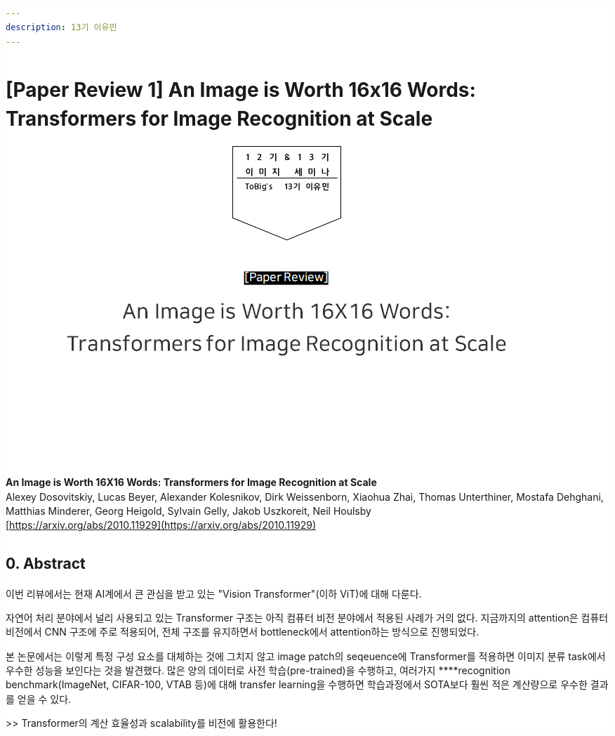 ```yaml
---
description: 13기 이유민
---
```


# \[Paper Review 1\] An Image is Worth 16x16 Words: Transformers for Image Recognition at Scale

![](.gitbook/assets/image%20%28132%29.png)

**An Image is Worth 16X16 Words: Transformers for Image Recognition at Scale**  
Alexey Dosovitskiy, Lucas Beyer, Alexander Kolesnikov, Dirk Weissenborn, Xiaohua Zhai, Thomas Unterthiner, Mostafa Dehghani, Matthias Minderer, Georg Heigold, Sylvain Gelly, Jakob Uszkoreit, Neil Houlsby  
[https://arxiv.org/abs/2010.11929](https://arxiv.org/abs/2010.11929)

## 0. Abstract <a id="abstract"></a>

이번 리뷰에서는 현재 AI계에서 큰 관심을 받고 있는 "Vision Transformer"\(이하 ViT\)에 대해 다룬다. 

자연어 처리 분야에서 널리 사용되고 있는 Transformer 구조는 아직 컴퓨터 비전 분야에서 적용된 사례가 거의 없다. 지금까지의 attention은 컴퓨터 비전에서 CNN 구조에 주로 적용되어, 전체 구조를 유지하면서 bottleneck에서 attention하는 방식으로 진행되었다. 

본 논문에서는 이렇게 특정 구성 요소를 대체하는 것에 그치지 않고 image patch의 seqeuence에 Transformer를 적용하면 이미지 분류 task에서 우수한 성능을 보인다는 것을 발견했다. 많은 양의 데이터로 사전 학습\(pre-trained\)을 수행하고, 여러가지 ****recognition benchmark\(ImageNet, CIFAR-100, VTAB 등\)에 대해 transfer learning을 수행하면 학습과정에서 SOTA보다 훨씬 적은 계산량으로 우수한 결과를 얻을 수 있다.

&gt;&gt; Transformer의 계산 효율성과  scalability를 비전에 활용한다!
